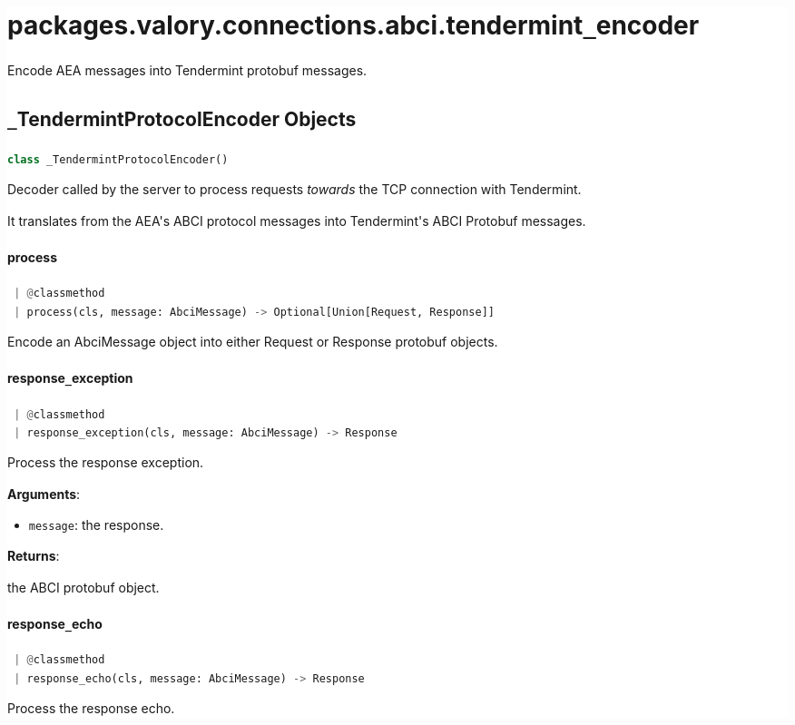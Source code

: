 <a name="packages.valory.connections.abci.tendermint_encoder"></a>
# packages.valory.connections.abci.tendermint`_`encoder

Encode AEA messages into Tendermint protobuf messages.

<a name="packages.valory.connections.abci.tendermint_encoder._TendermintProtocolEncoder"></a>
## `_`TendermintProtocolEncoder Objects

```python
class _TendermintProtocolEncoder()
```

Decoder called by the server to process requests *towards* the TCP connection with Tendermint.

It translates from the AEA's ABCI protocol messages into Tendermint's ABCI Protobuf messages.

<a name="packages.valory.connections.abci.tendermint_encoder._TendermintProtocolEncoder.process"></a>
#### process

```python
 | @classmethod
 | process(cls, message: AbciMessage) -> Optional[Union[Request, Response]]
```

Encode an AbciMessage object into either Request or Response protobuf objects.

<a name="packages.valory.connections.abci.tendermint_encoder._TendermintProtocolEncoder.response_exception"></a>
#### response`_`exception

```python
 | @classmethod
 | response_exception(cls, message: AbciMessage) -> Response
```

Process the response exception.

**Arguments**:

- `message`: the response.

**Returns**:

the ABCI protobuf object.

<a name="packages.valory.connections.abci.tendermint_encoder._TendermintProtocolEncoder.response_echo"></a>
#### response`_`echo

```python
 | @classmethod
 | response_echo(cls, message: AbciMessage) -> Response
```

Process the response echo.
